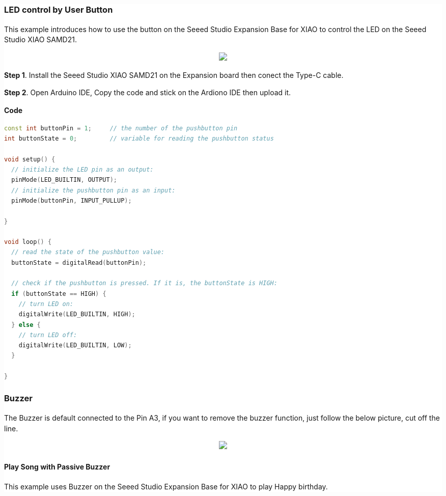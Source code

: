 ### **LED control by User Button**

This example introduces how to use the button on the Seeed Studio Expansion Base for XIAO to control the LED on the Seeed Studio XIAO SAMD21.

<div align="center"><img width={600} src="https://files.seeedstudio.com/wiki/Seeeduino-XIAO-Expansion-Board/LED_botton.gif" /></div>


**Step 1**. Install the Seeed Studio XIAO SAMD21 on the Expansion board then conect the Type-C cable.

**Step 2**. Open Arduino IDE, Copy the code and stick on the Ardiono IDE then upload it.

**Code**

```CPP
const int buttonPin = 1;     // the number of the pushbutton pin
int buttonState = 0;         // variable for reading the pushbutton status

void setup() {
  // initialize the LED pin as an output:
  pinMode(LED_BUILTIN, OUTPUT);
  // initialize the pushbutton pin as an input:
  pinMode(buttonPin, INPUT_PULLUP);

}

void loop() {
  // read the state of the pushbutton value:
  buttonState = digitalRead(buttonPin);

  // check if the pushbutton is pressed. If it is, the buttonState is HIGH:
  if (buttonState == HIGH) {
    // turn LED on:
    digitalWrite(LED_BUILTIN, HIGH);
  } else {
    // turn LED off:
    digitalWrite(LED_BUILTIN, LOW);
  }

}
```

### **Buzzer**

The Buzzer is default connected to the Pin A3, if you want to remove the buzzer function, just follow the below picture, cut off the line.

<div align="center"><img width={800} src="https://files.seeedstudio.com/wiki/Seeeduino-XIAO-Expansion-Board/Update_pic/111123232325.png" /></div>


#### **Play Song with Passive Buzzer**

This example uses Buzzer on the Seeed Studio Expansion Base for XIAO to play Happy birthday.
